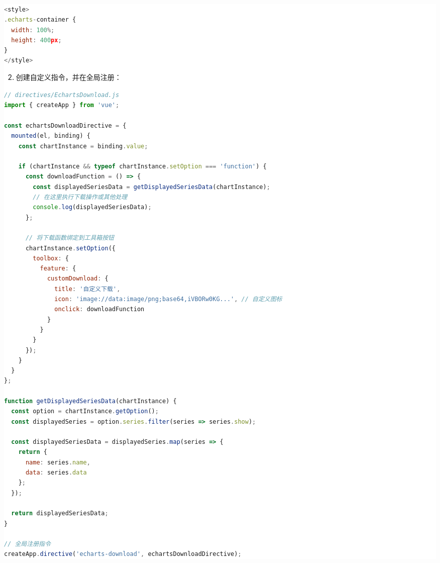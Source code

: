 ```javascript
<style>
.echarts-container {
  width: 100%;
  height: 400px;
}
</style>
```

2. 创建自定义指令，并在全局注册：

```javascript
// directives/EchartsDownload.js
import { createApp } from 'vue';

const echartsDownloadDirective = {
  mounted(el, binding) {
    const chartInstance = binding.value;

    if (chartInstance && typeof chartInstance.setOption === 'function') {
      const downloadFunction = () => {
        const displayedSeriesData = getDisplayedSeriesData(chartInstance);
        // 在这里执行下载操作或其他处理
        console.log(displayedSeriesData);
      };

      // 将下载函数绑定到工具箱按钮
      chartInstance.setOption({
        toolbox: {
          feature: {
            customDownload: {
              title: '自定义下载',
              icon: 'image://data:image/png;base64,iVBORw0KG...', // 自定义图标
              onclick: downloadFunction
            }
          }
        }
      });
    }
  }
};

function getDisplayedSeriesData(chartInstance) {
  const option = chartInstance.getOption();
  const displayedSeries = option.series.filter(series => series.show);

  const displayedSeriesData = displayedSeries.map(series => {
    return {
      name: series.name,
      data: series.data
    };
  });

  return displayedSeriesData;
}

// 全局注册指令
createApp.directive('echarts-download', echartsDownloadDirective);
```
